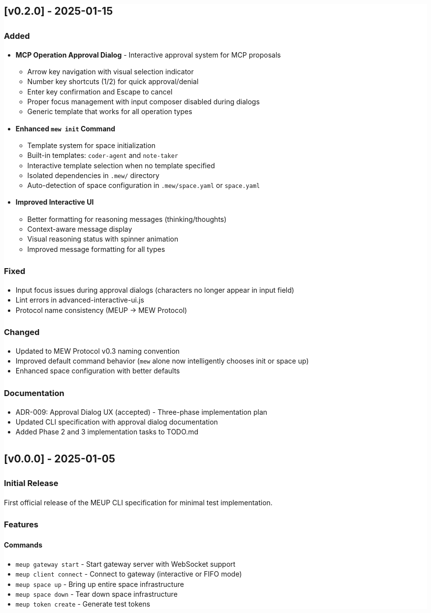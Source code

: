 ## [v0.2.0] - 2025-01-15

### Added
- **MCP Operation Approval Dialog** - Interactive approval system for MCP proposals
  - Arrow key navigation with visual selection indicator
  - Number key shortcuts (1/2) for quick approval/denial
  - Enter key confirmation and Escape to cancel
  - Proper focus management with input composer disabled during dialogs
  - Generic template that works for all operation types

- **Enhanced `mew init` Command**
  - Template system for space initialization
  - Built-in templates: `coder-agent` and `note-taker`
  - Interactive template selection when no template specified
  - Isolated dependencies in `.mew/` directory
  - Auto-detection of space configuration in `.mew/space.yaml` or `space.yaml`

- **Improved Interactive UI**
  - Better formatting for reasoning messages (thinking/thoughts)
  - Context-aware message display
  - Visual reasoning status with spinner animation
  - Improved message formatting for all types

### Fixed
- Input focus issues during approval dialogs (characters no longer appear in input field)
- Lint errors in advanced-interactive-ui.js
- Protocol name consistency (MEUP → MEW Protocol)

### Changed
- Updated to MEW Protocol v0.3 naming convention
- Improved default command behavior (`mew` alone now intelligently chooses init or space up)
- Enhanced space configuration with better defaults

### Documentation
- ADR-009: Approval Dialog UX (accepted) - Three-phase implementation plan
- Updated CLI specification with approval dialog documentation
- Added Phase 2 and 3 implementation tasks to TODO.md

## [v0.0.0] - 2025-01-05

### Initial Release

First official release of the MEUP CLI specification for minimal test implementation.

### Features

#### Commands
- `meup gateway start` - Start gateway server with WebSocket support
- `meup client connect` - Connect to gateway (interactive or FIFO mode)
- `meup space up` - Bring up entire space infrastructure
- `meup space down` - Tear down space infrastructure
- `meup token create` - Generate test tokens
